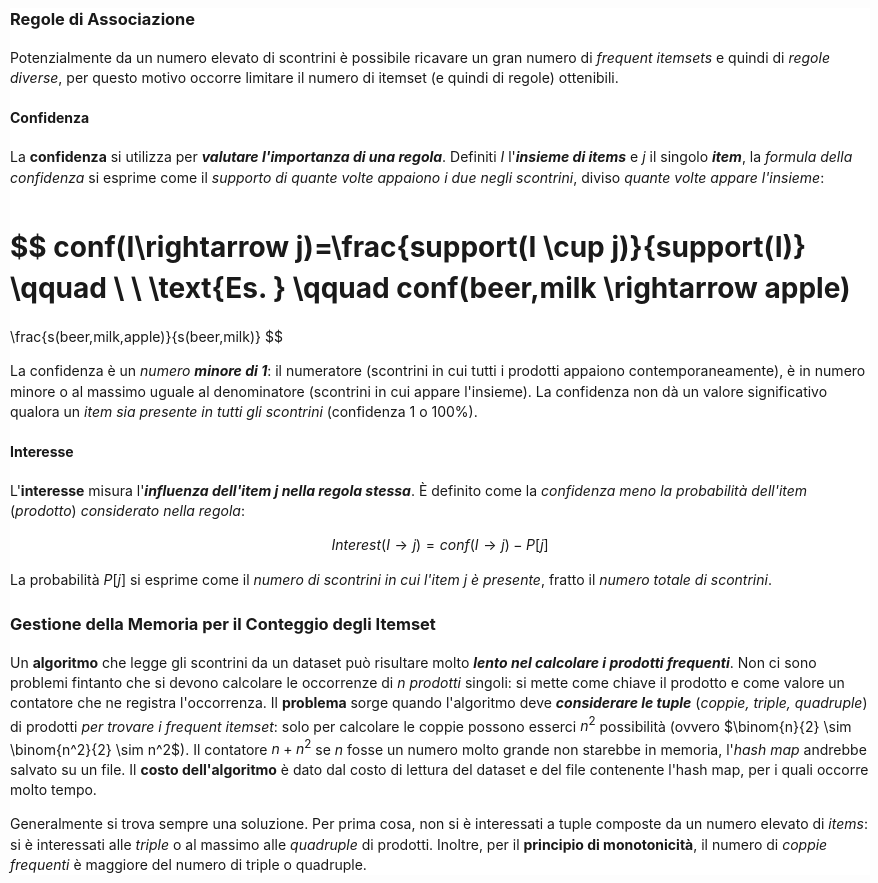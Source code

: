 ### Regole di Associazione

Potenzialmente da un numero elevato di scontrini è possibile ricavare un gran numero di *frequent itemsets* e quindi di *regole diverse*, per questo motivo occorre limitare il numero di itemset (e quindi di regole) ottenibili.

#### Confidenza

La **confidenza** si utilizza per ***valutare l'importanza di una regola***. Definiti $I$ l'***insieme di items*** e $j$ il singolo ***item***, la *formula della confidenza* si esprime come il *supporto di quante volte appaiono i due negli scontrini*, diviso *quante volte appare l'insieme*:

$$
conf(I\rightarrow j)=\frac{support(I \cup j)}{support(I)} \qquad 
\\
\\
\text{Es. } \qquad conf(beer,milk \rightarrow apple) 
= 
\frac{s(beer,milk,apple)}{s(beer,milk)}
$$

La confidenza è un *numero **minore di $1$***: il numeratore (scontrini in cui tutti i prodotti appaiono contemporaneamente), è in numero minore o al massimo uguale al denominatore (scontrini in cui appare l'insieme). La confidenza non dà un valore significativo qualora un *item sia presente in tutti gli scontrini* (confidenza $1$ o $100\%$). 

#### Interesse

L'**interesse** misura l'***influenza dell'item $j$ nella regola stessa***. È definito come la *confidenza meno la probabilità dell'item* (*prodotto*) *considerato nella regola*:

$$
Interest(I \rightarrow j) = conf(I \rightarrow j)-P[j]
$$

La probabilità $P[j]$ si esprime come il *numero di scontrini in cui l'item $j$ è presente*, fratto il *numero totale di scontrini*.

### Gestione della Memoria per il Conteggio degli Itemset

Un **algoritmo** che legge gli scontrini da un dataset può risultare molto ***lento nel calcolare i prodotti frequenti***. Non ci sono problemi fintanto che si devono calcolare le occorrenze di *$n$ prodotti* singoli: si mette come chiave il prodotto e come valore un contatore che ne registra l'occorrenza. Il **problema** sorge quando l'algoritmo deve ***considerare le tuple*** (*coppie, triple, quadruple*) di prodotti *per trovare i frequent itemset*: solo per calcolare le coppie possono esserci $n^2$ possibilità (ovvero $\binom{n}{2} \sim \binom{n^2}{2} \sim n^2$). Il contatore $n+n^2$ se $n$ fosse un numero molto grande non starebbe in memoria, l'*hash map* andrebbe salvato su un file. Il **costo dell'algoritmo** è dato dal costo di lettura del dataset e del file contenente l'hash map, per i quali occorre molto tempo.

Generalmente si trova sempre una soluzione. Per prima cosa, non si è interessati a tuple composte da un numero elevato di *items*: si è interessati alle *triple* o al massimo alle *quadruple* di prodotti. Inoltre, per il **principio di monotonicità**, il numero di *coppie frequenti* è maggiore del numero di triple o quadruple.
